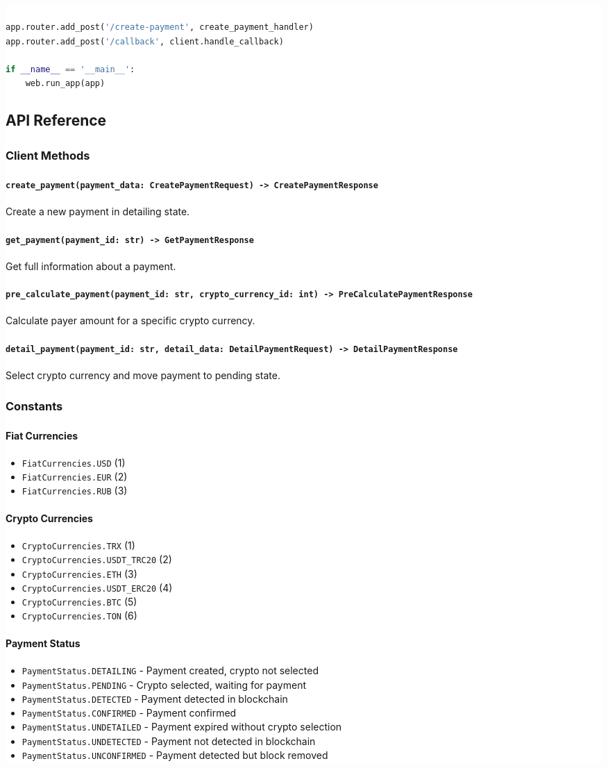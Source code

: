 ```python

app.router.add_post('/create-payment', create_payment_handler)
app.router.add_post('/callback', client.handle_callback)

if __name__ == '__main__':
    web.run_app(app)
```

## API Reference

### Client Methods

#### `create_payment(payment_data: CreatePaymentRequest) -> CreatePaymentResponse`
Create a new payment in detailing state.

#### `get_payment(payment_id: str) -> GetPaymentResponse`
Get full information about a payment.

#### `pre_calculate_payment(payment_id: str, crypto_currency_id: int) -> PreCalculatePaymentResponse`
Calculate payer amount for a specific crypto currency.

#### `detail_payment(payment_id: str, detail_data: DetailPaymentRequest) -> DetailPaymentResponse`
Select crypto currency and move payment to pending state.

### Constants

#### Fiat Currencies
- `FiatCurrencies.USD` (1)
- `FiatCurrencies.EUR` (2) 
- `FiatCurrencies.RUB` (3)

#### Crypto Currencies
- `CryptoCurrencies.TRX` (1)
- `CryptoCurrencies.USDT_TRC20` (2)
- `CryptoCurrencies.ETH` (3)
- `CryptoCurrencies.USDT_ERC20` (4)
- `CryptoCurrencies.BTC` (5)
- `CryptoCurrencies.TON` (6)

#### Payment Status
- `PaymentStatus.DETAILING` - Payment created, crypto not selected
- `PaymentStatus.PENDING` - Crypto selected, waiting for payment
- `PaymentStatus.DETECTED` - Payment detected in blockchain
- `PaymentStatus.CONFIRMED` - Payment confirmed
- `PaymentStatus.UNDETAILED` - Payment expired without crypto selection
- `PaymentStatus.UNDETECTED` - Payment not detected in blockchain
- `PaymentStatus.UNCONFIRMED` - Payment detected but block removed
